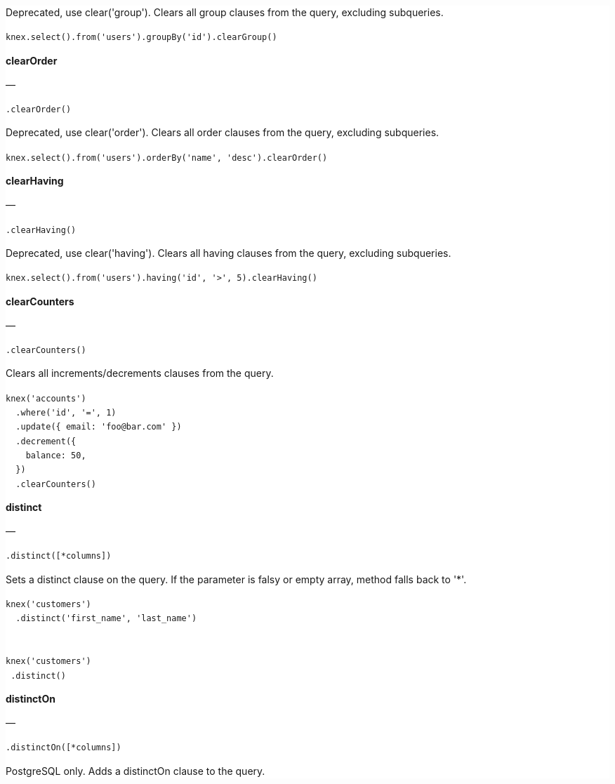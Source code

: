 Deprecated, use clear('group'). Clears all group clauses from the query, excluding subqueries.

    knex.select().from('users').groupBy('id').clearGroup()

**clearOrder**

—

`.clearOrder()`

Deprecated, use clear('order'). Clears all order clauses from the query, excluding subqueries.

    knex.select().from('users').orderBy('name', 'desc').clearOrder()

**clearHaving**

—

`.clearHaving()`

Deprecated, use clear('having'). Clears all having clauses from the query, excluding subqueries.

    knex.select().from('users').having('id', '>', 5).clearHaving()

**clearCounters**

—

`.clearCounters()`

Clears all increments/decrements clauses from the query.

    knex('accounts')
      .where('id', '=', 1)
      .update({ email: 'foo@bar.com' })
      .decrement({
        balance: 50,
      })
      .clearCounters()

**distinct**

—

`.distinct([*columns])`

Sets a distinct clause on the query. If the parameter is falsy or empty array, method falls back to '\*'.

    
    knex('customers')
      .distinct('first_name', 'last_name')

    
    knex('customers')
     .distinct()

**distinctOn**

—

`.distinctOn([*columns])`

PostgreSQL only. Adds a distinctOn clause to the query.
